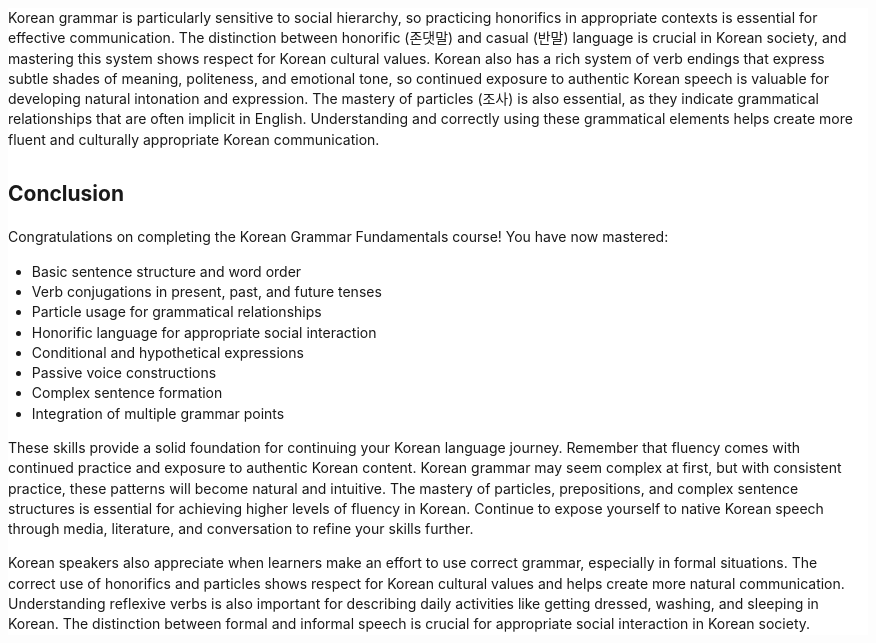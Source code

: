Korean grammar is particularly sensitive to social hierarchy, so practicing honorifics in appropriate contexts is essential for effective communication. The distinction between honorific (존댓말) and casual (반말) language is crucial in Korean society, and mastering this system shows respect for Korean cultural values. Korean also has a rich system of verb endings that express subtle shades of meaning, politeness, and emotional tone, so continued exposure to authentic Korean speech is valuable for developing natural intonation and expression. The mastery of particles (조사) is also essential, as they indicate grammatical relationships that are often implicit in English. Understanding and correctly using these grammatical elements helps create more fluent and culturally appropriate Korean communication.

## Conclusion

Congratulations on completing the Korean Grammar Fundamentals course! You have now mastered:
- Basic sentence structure and word order
- Verb conjugations in present, past, and future tenses
- Particle usage for grammatical relationships
- Honorific language for appropriate social interaction
- Conditional and hypothetical expressions
- Passive voice constructions
- Complex sentence formation
- Integration of multiple grammar points

These skills provide a solid foundation for continuing your Korean language journey. Remember that fluency comes with continued practice and exposure to authentic Korean content. Korean grammar may seem complex at first, but with consistent practice, these patterns will become natural and intuitive. The mastery of particles, prepositions, and complex sentence structures is essential for achieving higher levels of fluency in Korean. Continue to expose yourself to native Korean speech through media, literature, and conversation to refine your skills further.

Korean speakers also appreciate when learners make an effort to use correct grammar, especially in formal situations. The correct use of honorifics and particles shows respect for Korean cultural values and helps create more natural communication. Understanding reflexive verbs is also important for describing daily activities like getting dressed, washing, and sleeping in Korean. The distinction between formal and informal speech is crucial for appropriate social interaction in Korean society.